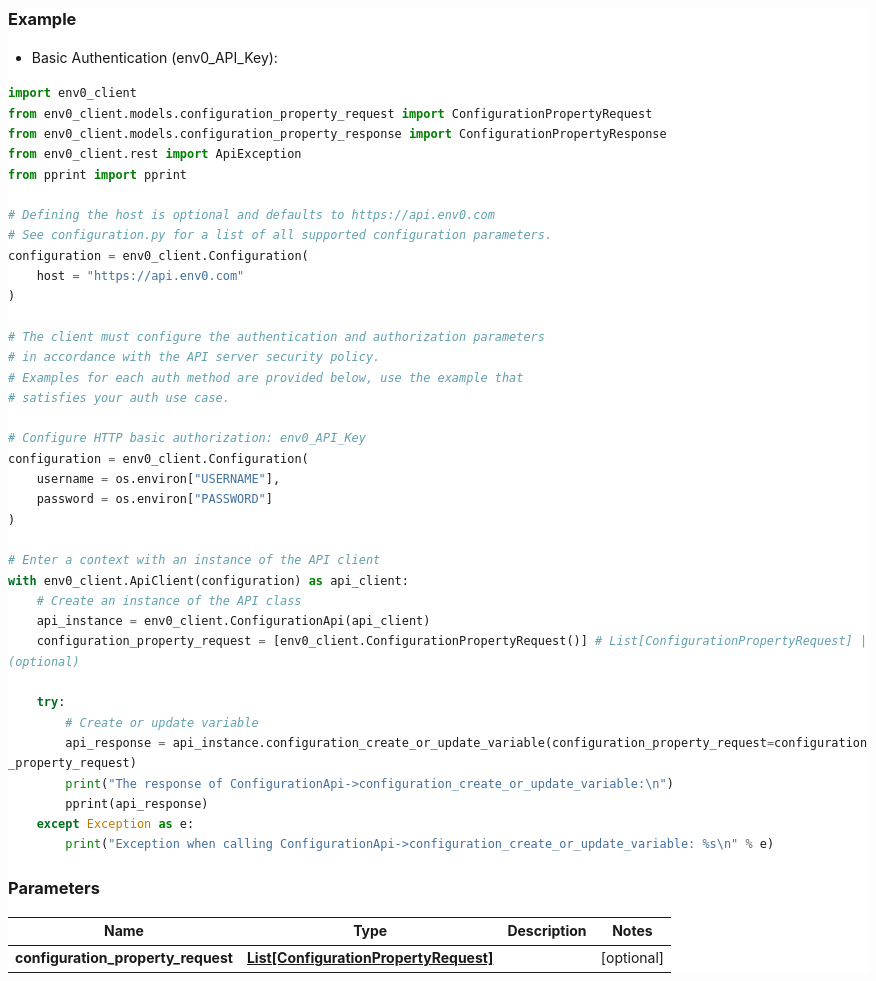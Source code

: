 ### Example

* Basic Authentication (env0_API_Key):

```python
import env0_client
from env0_client.models.configuration_property_request import ConfigurationPropertyRequest
from env0_client.models.configuration_property_response import ConfigurationPropertyResponse
from env0_client.rest import ApiException
from pprint import pprint

# Defining the host is optional and defaults to https://api.env0.com
# See configuration.py for a list of all supported configuration parameters.
configuration = env0_client.Configuration(
    host = "https://api.env0.com"
)

# The client must configure the authentication and authorization parameters
# in accordance with the API server security policy.
# Examples for each auth method are provided below, use the example that
# satisfies your auth use case.

# Configure HTTP basic authorization: env0_API_Key
configuration = env0_client.Configuration(
    username = os.environ["USERNAME"],
    password = os.environ["PASSWORD"]
)

# Enter a context with an instance of the API client
with env0_client.ApiClient(configuration) as api_client:
    # Create an instance of the API class
    api_instance = env0_client.ConfigurationApi(api_client)
    configuration_property_request = [env0_client.ConfigurationPropertyRequest()] # List[ConfigurationPropertyRequest] |  (optional)

    try:
        # Create or update variable
        api_response = api_instance.configuration_create_or_update_variable(configuration_property_request=configuration_property_request)
        print("The response of ConfigurationApi->configuration_create_or_update_variable:\n")
        pprint(api_response)
    except Exception as e:
        print("Exception when calling ConfigurationApi->configuration_create_or_update_variable: %s\n" % e)
```



### Parameters


Name | Type | Description  | Notes
------------- | ------------- | ------------- | -------------
 **configuration_property_request** | [**List[ConfigurationPropertyRequest]**](ConfigurationPropertyRequest.md)|  | [optional] 
